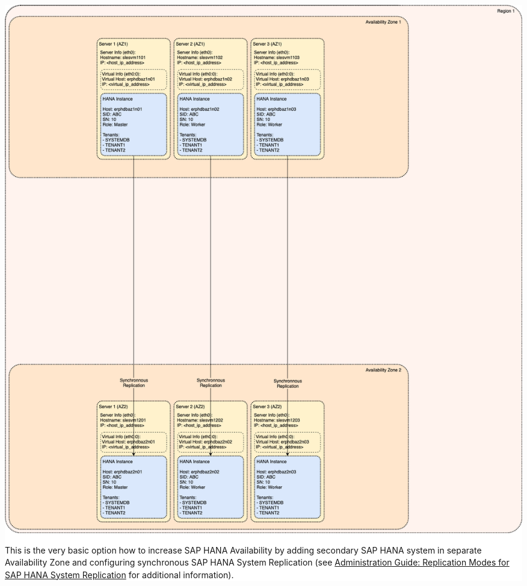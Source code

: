 ![Enhanced Availability without Clustering (manually operated)](../../images/arch-ha-manual.png)

This is the very basic option how to increase SAP HANA Availability by adding secondary SAP HANA system in separate Availability Zone and configuring synchronous SAP HANA System Replication (see [Administration Guide: Replication Modes for SAP HANA System Replication](https://help.sap.com/viewer/6b94445c94ae495c83a19646e7c3fd56/2.0.04/en-US/c039a1a5b8824ecfa754b55e0caffc01.html) for additional information).
